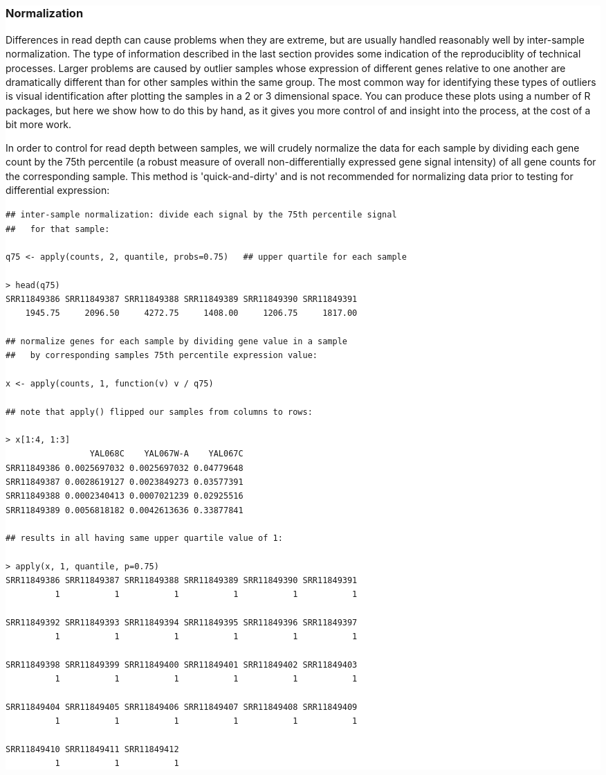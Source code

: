 
### Normalization

Differences in read depth can cause problems when they are extreme, but are usually handled reasonably well by inter-sample normalization. The type of information described in the last section provides some indication of the reproduciblity of technical processes. Larger problems are caused by outlier samples whose expression of different genes relative to one another are dramatically different than for other samples within the same group. The most common way for identifying these types of outliers is visual identification after plotting the samples in a 2 or 3 dimensional space. You can produce these plots using a number of R packages, but here we show how to do this by hand, as it gives you more control of and insight into the process, at the cost of a bit more work.

In order to control for read depth between samples, we will crudely normalize the data for each sample by dividing each gene count by the 75th percentile (a robust measure of overall non-differentially expressed gene signal intensity) of all gene counts for the corresponding sample. This method is 'quick-and-dirty' and is not recommended for normalizing data prior to testing for differential expression:

```
## inter-sample normalization: divide each signal by the 75th percentile signal
##   for that sample:

q75 <- apply(counts, 2, quantile, probs=0.75)   ## upper quartile for each sample

> head(q75)
SRR11849386 SRR11849387 SRR11849388 SRR11849389 SRR11849390 SRR11849391
    1945.75     2096.50     4272.75     1408.00     1206.75     1817.00

## normalize genes for each sample by dividing gene value in a sample
##   by corresponding samples 75th percentile expression value:

x <- apply(counts, 1, function(v) v / q75)

## note that apply() flipped our samples from columns to rows:

> x[1:4, 1:3]
                 YAL068C    YAL067W-A    YAL067C
SRR11849386 0.0025697032 0.0025697032 0.04779648
SRR11849387 0.0028619127 0.0023849273 0.03577391
SRR11849388 0.0002340413 0.0007021239 0.02925516
SRR11849389 0.0056818182 0.0042613636 0.33877841

## results in all having same upper quartile value of 1:

> apply(x, 1, quantile, p=0.75)
SRR11849386 SRR11849387 SRR11849388 SRR11849389 SRR11849390 SRR11849391
          1           1           1           1           1           1

SRR11849392 SRR11849393 SRR11849394 SRR11849395 SRR11849396 SRR11849397
          1           1           1           1           1           1

SRR11849398 SRR11849399 SRR11849400 SRR11849401 SRR11849402 SRR11849403
          1           1           1           1           1           1

SRR11849404 SRR11849405 SRR11849406 SRR11849407 SRR11849408 SRR11849409
          1           1           1           1           1           1

SRR11849410 SRR11849411 SRR11849412
          1           1           1
```
